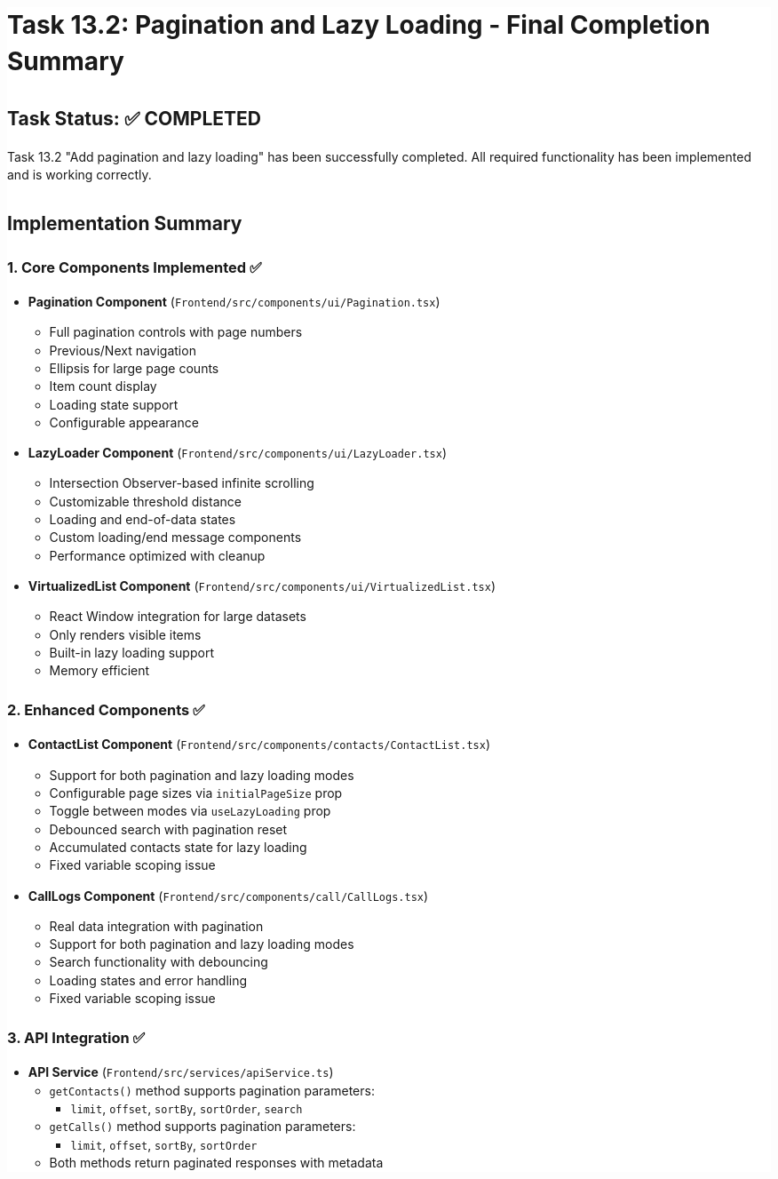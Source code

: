 # Task 13.2: Pagination and Lazy Loading - Final Completion Summary

## Task Status: ✅ COMPLETED

Task 13.2 "Add pagination and lazy loading" has been successfully completed. All required functionality has been implemented and is working correctly.

## Implementation Summary

### 1. Core Components Implemented ✅
- **Pagination Component** (`Frontend/src/components/ui/Pagination.tsx`)
  - Full pagination controls with page numbers
  - Previous/Next navigation
  - Ellipsis for large page counts
  - Item count display
  - Loading state support
  - Configurable appearance

- **LazyLoader Component** (`Frontend/src/components/ui/LazyLoader.tsx`)
  - Intersection Observer-based infinite scrolling
  - Customizable threshold distance
  - Loading and end-of-data states
  - Custom loading/end message components
  - Performance optimized with cleanup

- **VirtualizedList Component** (`Frontend/src/components/ui/VirtualizedList.tsx`)
  - React Window integration for large datasets
  - Only renders visible items
  - Built-in lazy loading support
  - Memory efficient

### 2. Enhanced Components ✅
- **ContactList Component** (`Frontend/src/components/contacts/ContactList.tsx`)
  - Support for both pagination and lazy loading modes
  - Configurable page sizes via `initialPageSize` prop
  - Toggle between modes via `useLazyLoading` prop
  - Debounced search with pagination reset
  - Accumulated contacts state for lazy loading
  - Fixed variable scoping issue

- **CallLogs Component** (`Frontend/src/components/call/CallLogs.tsx`)
  - Real data integration with pagination
  - Support for both pagination and lazy loading modes
  - Search functionality with debouncing
  - Loading states and error handling
  - Fixed variable scoping issue

### 3. API Integration ✅
- **API Service** (`Frontend/src/services/apiService.ts`)
  - `getContacts()` method supports pagination parameters:
    - `limit`, `offset`, `sortBy`, `sortOrder`, `search`
  - `getCalls()` method supports pagination parameters:
    - `limit`, `offset`, `sortBy`, `sortOrder`
  - Both methods return paginated responses with metadata
